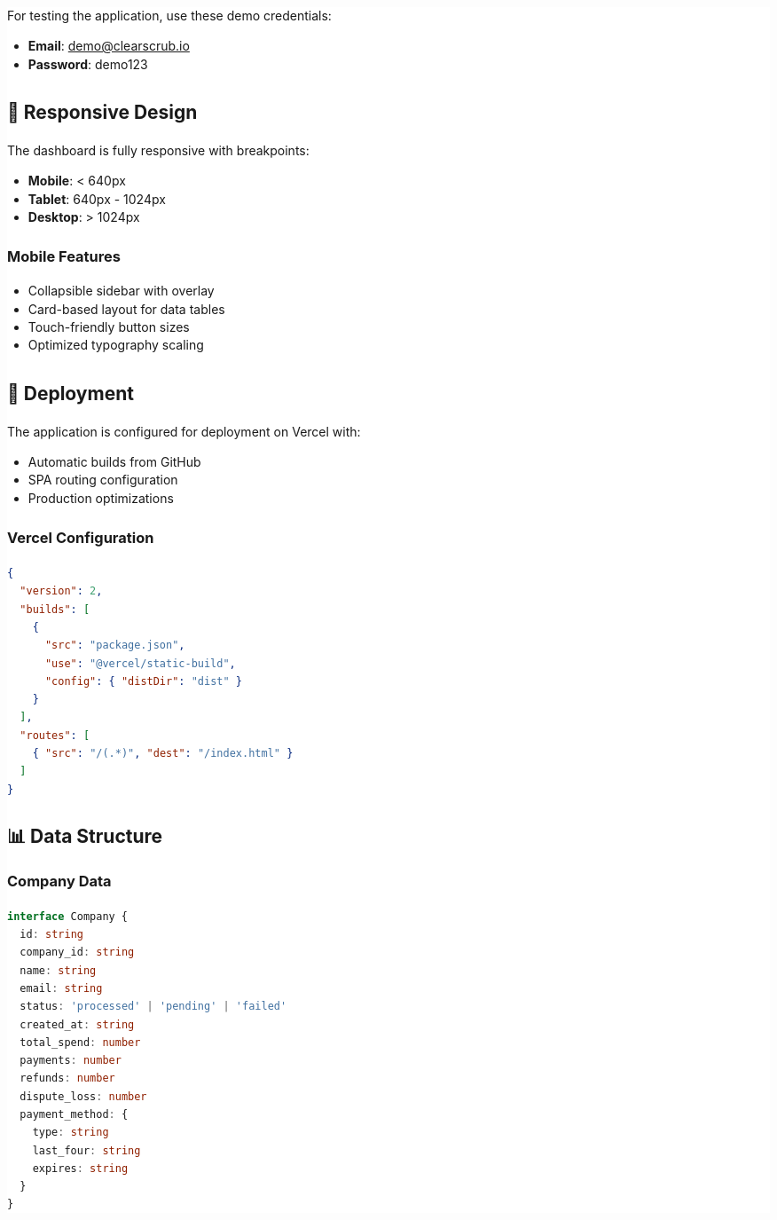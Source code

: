 For testing the application, use these demo credentials:

- **Email**: demo@clearscrub.io
- **Password**: demo123

## 📱 Responsive Design

The dashboard is fully responsive with breakpoints:
- **Mobile**: < 640px
- **Tablet**: 640px - 1024px
- **Desktop**: > 1024px

### Mobile Features
- Collapsible sidebar with overlay
- Card-based layout for data tables
- Touch-friendly button sizes
- Optimized typography scaling

## 🚀 Deployment

The application is configured for deployment on Vercel with:
- Automatic builds from GitHub
- SPA routing configuration
- Production optimizations

### Vercel Configuration
```json
{
  "version": 2,
  "builds": [
    {
      "src": "package.json",
      "use": "@vercel/static-build",
      "config": { "distDir": "dist" }
    }
  ],
  "routes": [
    { "src": "/(.*)", "dest": "/index.html" }
  ]
}
```

## 📊 Data Structure

### Company Data
```typescript
interface Company {
  id: string
  company_id: string
  name: string
  email: string
  status: 'processed' | 'pending' | 'failed'
  created_at: string
  total_spend: number
  payments: number
  refunds: number
  dispute_loss: number
  payment_method: {
    type: string
    last_four: string
    expires: string
  }
}
```
